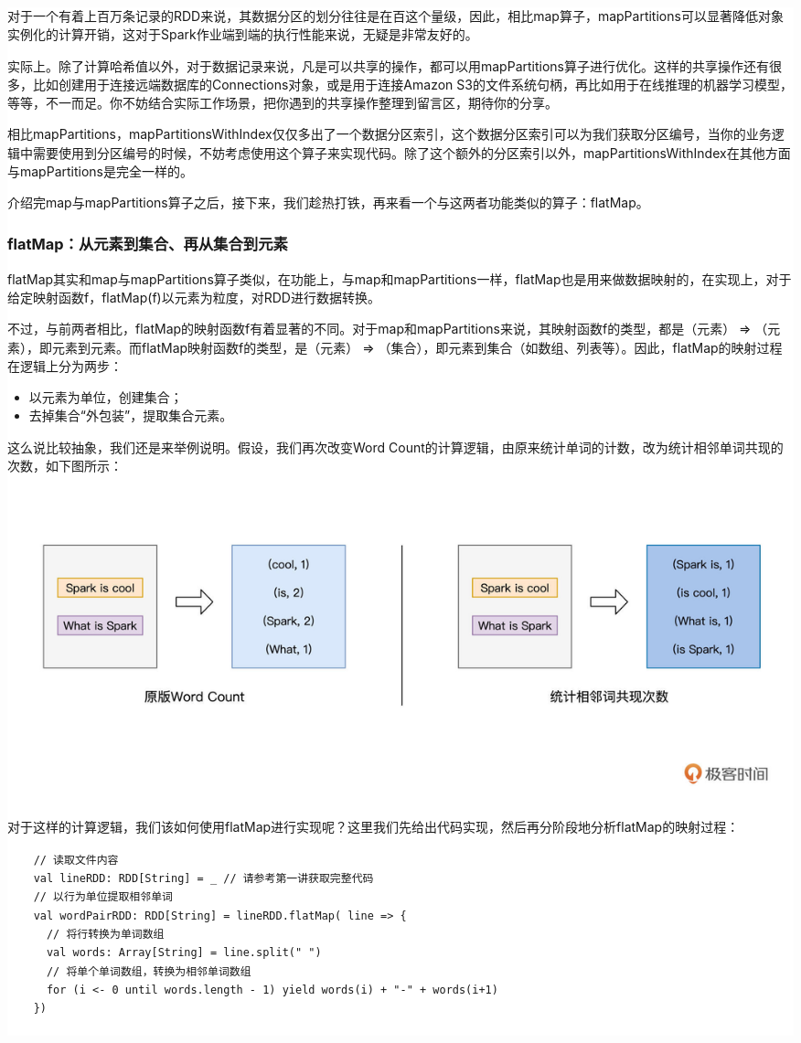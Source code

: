 对于一个有着上百万条记录的RDD来说，其数据分区的划分往往是在百这个量级，因此，相比map算子，mapPartitions可以显著降低对象实例化的计算开销，这对于Spark作业端到端的执行性能来说，无疑是非常友好的。

实际上。除了计算哈希值以外，对于数据记录来说，凡是可以共享的操作，都可以用mapPartitions算子进行优化。这样的共享操作还有很多，比如创建用于连接远端数据库的Connections对象，或是用于连接Amazon S3的文件系统句柄，再比如用于在线推理的机器学习模型，等等，不一而足。你不妨结合实际工作场景，把你遇到的共享操作整理到留言区，期待你的分享。

相比mapPartitions，mapPartitionsWithIndex仅仅多出了一个数据分区索引，这个数据分区索引可以为我们获取分区编号，当你的业务逻辑中需要使用到分区编号的时候，不妨考虑使用这个算子来实现代码。除了这个额外的分区索引以外，mapPartitionsWithIndex在其他方面与mapPartitions是完全一样的。

介绍完map与mapPartitions算子之后，接下来，我们趁热打铁，再来看一个与这两者功能类似的算子：flatMap。

### **flatMap：从元素到集合、再从集合到元素**

flatMap其实和map与mapPartitions算子类似，在功能上，与map和mapPartitions一样，flatMap也是用来做数据映射的，在实现上，对于给定映射函数f，flatMap\(f\)以元素为粒度，对RDD进行数据转换。

不过，与前两者相比，flatMap的映射函数f有着显著的不同。对于map和mapPartitions来说，其映射函数f的类型，都是（元素） => （元素），即元素到元素。而flatMap映射函数f的类型，是（元素） => （集合），即元素到集合（如数组、列表等）。因此，flatMap的映射过程在逻辑上分为两步：

* 以元素为单位，创建集合；
* 去掉集合“外包装”，提取集合元素。

这么说比较抽象，我们还是来举例说明。假设，我们再次改变Word Count的计算逻辑，由原来统计单词的计数，改为统计相邻单词共现的次数，如下图所示：

![图片](./httpsstatic001geekbangorgresourceimageb96ab9feyy652bb60d7d30a25e3e122a9f6a.jpg "变更Word Count计算逻辑")

对于这样的计算逻辑，我们该如何使用flatMap进行实现呢？这里我们先给出代码实现，然后再分阶段地分析flatMap的映射过程：

```
    // 读取文件内容
    val lineRDD: RDD[String] = _ // 请参考第一讲获取完整代码
    // 以行为单位提取相邻单词
    val wordPairRDD: RDD[String] = lineRDD.flatMap( line => {
      // 将行转换为单词数组
      val words: Array[String] = line.split(" ")
      // 将单个单词数组，转换为相邻单词数组
      for (i <- 0 until words.length - 1) yield words(i) + "-" + words(i+1)
    })
    

```
